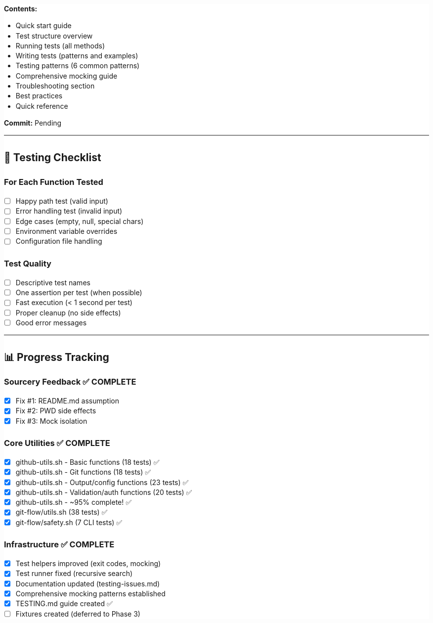 **Contents:**
- Quick start guide
- Test structure overview
- Running tests (all methods)
- Writing tests (patterns and examples)
- Testing patterns (6 common patterns)
- Comprehensive mocking guide
- Troubleshooting section
- Best practices
- Quick reference

**Commit:** Pending

---

## 🧪 Testing Checklist

### For Each Function Tested
- [ ] Happy path test (valid input)
- [ ] Error handling test (invalid input)
- [ ] Edge cases (empty, null, special chars)
- [ ] Environment variable overrides
- [ ] Configuration file handling

### Test Quality
- [ ] Descriptive test names
- [ ] One assertion per test (when possible)
- [ ] Fast execution (< 1 second per test)
- [ ] Proper cleanup (no side effects)
- [ ] Good error messages

---

## 📊 Progress Tracking

### Sourcery Feedback ✅ COMPLETE
- [x] Fix #1: README.md assumption
- [x] Fix #2: PWD side effects
- [x] Fix #3: Mock isolation

### Core Utilities ✅ COMPLETE
- [x] github-utils.sh - Basic functions (18 tests) ✅
- [x] github-utils.sh - Git functions (18 tests) ✅
- [x] github-utils.sh - Output/config functions (23 tests) ✅
- [x] github-utils.sh - Validation/auth functions (20 tests) ✅
- [x] github-utils.sh - ~95% complete! ✅
- [x] git-flow/utils.sh (38 tests) ✅
- [x] git-flow/safety.sh (7 CLI tests) ✅

### Infrastructure ✅ COMPLETE
- [x] Test helpers improved (exit codes, mocking)
- [x] Test runner fixed (recursive search)
- [x] Documentation updated (testing-issues.md)
- [x] Comprehensive mocking patterns established
- [x] TESTING.md guide created ✅
- [ ] Fixtures created (deferred to Phase 3)
